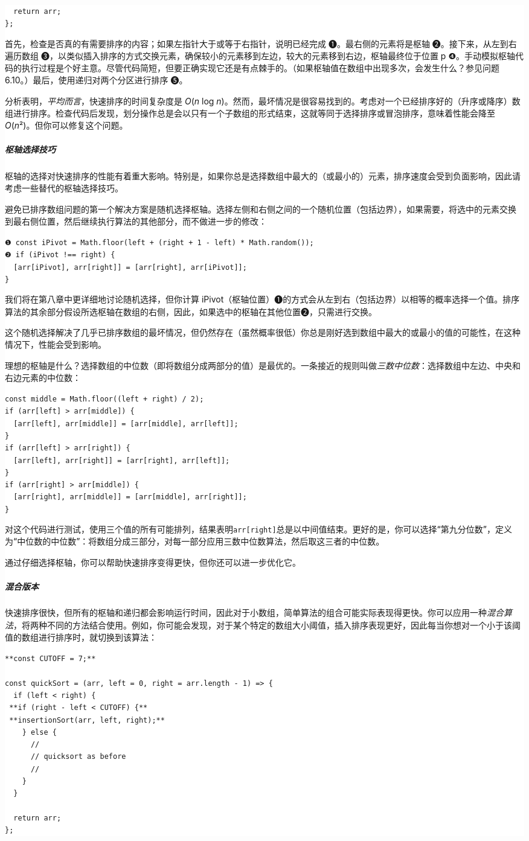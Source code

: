 ```
  return arr;
};
```

首先，检查是否真的有需要排序的内容；如果左指针大于或等于右指针，说明已经完成 ❶。最右侧的元素将是枢轴 ❷。接下来，从左到右遍历数组 ❸，以类似插入排序的方式交换元素，确保较小的元素移到左边，较大的元素移到右边，枢轴最终位于位置 p ❹。手动模拟枢轴代码的执行过程是个好主意。尽管代码简短，但要正确实现它还是有点棘手的。（如果枢轴值在数组中出现多次，会发生什么？参见问题 6.10。）最后，使用递归对两个分区进行排序 ❺。

分析表明，*平均而言*，快速排序的时间复杂度是 *O*(*n* log *n*)。然而，最坏情况是很容易找到的。考虑对一个已经排序好的（升序或降序）数组进行排序。检查代码后发现，划分操作总是会以只有一个子数组的形式结束，这就等同于选择排序或冒泡排序，意味着性能会降至 *O*(*n*²)。但你可以修复这个问题。

##### 枢轴选择技巧

枢轴的选择对快速排序的性能有着重大影响。特别是，如果你总是选择数组中最大的（或最小的）元素，排序速度会受到负面影响，因此请考虑一些替代的枢轴选择技巧。

避免已排序数组问题的第一个解决方案是随机选择枢轴。选择左侧和右侧之间的一个随机位置（包括边界），如果需要，将选中的元素交换到最右侧位置，然后继续执行算法的其他部分，而不做进一步的修改：

```
❶ const iPivot = Math.floor(left + (right + 1 - left) * Math.random());
❷ if (iPivot !== right) {
  [arr[iPivot], arr[right]] = [arr[right], arr[iPivot]];
}
```

我们将在第八章中更详细地讨论随机选择，但你计算 iPivot（枢轴位置）❶的方式会从左到右（包括边界）以相等的概率选择一个值。排序算法的其余部分假设所选枢轴在数组的右侧，因此，如果选中的枢轴在其他位置❷，只需进行交换。

这个随机选择解决了几乎已排序数组的最坏情况，但仍然存在（虽然概率很低）你总是刚好选到数组中最大的或最小的值的可能性，在这种情况下，性能会受到影响。

理想的枢轴是什么？选择数组的中位数（即将数组分成两部分的值）是最优的。一条接近的规则叫做*三数中位数*：选择数组中左边、中央和右边元素的中位数：

```
const middle = Math.floor((left + right) / 2);
if (arr[left] > arr[middle]) {
  [arr[left], arr[middle]] = [arr[middle], arr[left]];
}
if (arr[left] > arr[right]) {
  [arr[left], arr[right]] = [arr[right], arr[left]];
}
if (arr[right] > arr[middle]) {
  [arr[right], arr[middle]] = [arr[middle], arr[right]];
}
```

对这个代码进行测试，使用三个值的所有可能排列，结果表明`arr[right]`总是以中间值结束。更好的是，你可以选择“第九分位数”，定义为“中位数的中位数”：将数组分成三部分，对每一部分应用三数中位数算法，然后取这三者的中位数。

通过仔细选择枢轴，你可以帮助快速排序变得更快，但你还可以进一步优化它。

##### 混合版本

快速排序很快，但所有的枢轴和递归都会影响运行时间，因此对于小数组，简单算法的组合可能实际表现得更快。你可以应用一种*混合算法*，将两种不同的方法结合使用。例如，你可能会发现，对于某个特定的数组大小阈值，插入排序表现更好，因此每当你想对一个小于该阈值的数组进行排序时，就切换到该算法：

```
**const CUTOFF = 7;**

const quickSort = (arr, left = 0, right = arr.length - 1) => {
  if (left < right) {
 **if (right - left < CUTOFF) {**
 **insertionSort(arr, left, right);**
    } else {
      //
      // quicksort as before
      //
    }
  }

  return arr;
};
```